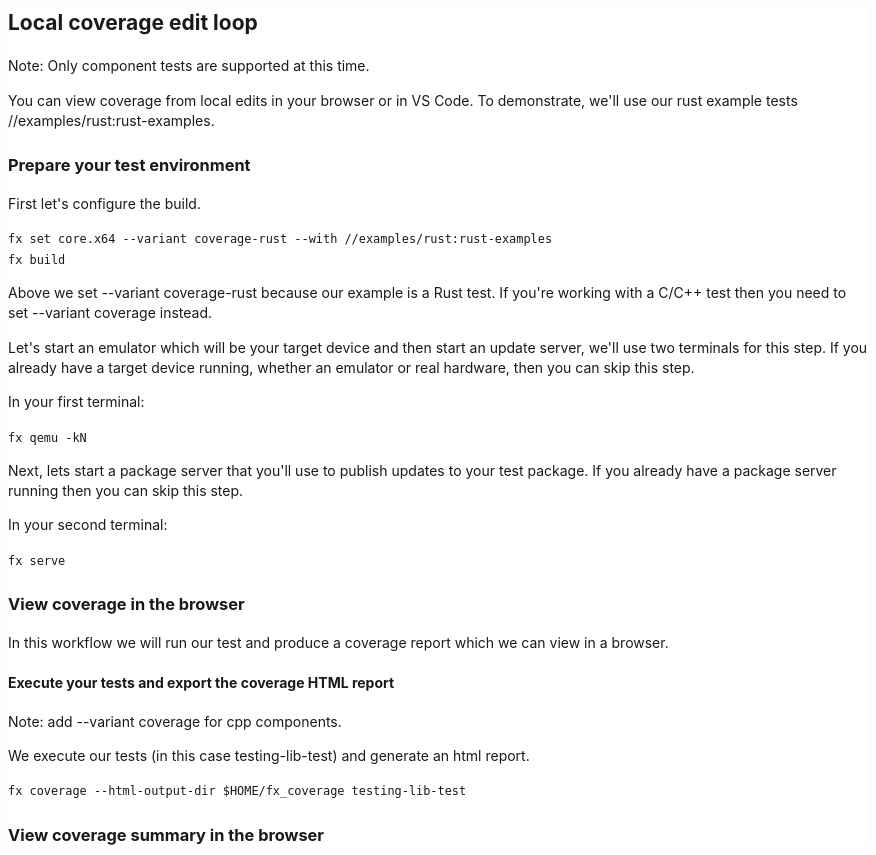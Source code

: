 ## Local coverage edit loop

Note: Only component tests are supported at this time.

You can view coverage from local edits in your browser or in VS Code. To
demonstrate, we'll use our rust example tests //examples/rust:rust-examples.

### Prepare your test environment

First let's configure the build.

```posix-terminal
fx set core.x64 --variant coverage-rust --with //examples/rust:rust-examples
fx build
```

Above we set --variant coverage-rust because our example is a Rust test. If
you're working with a C/C++ test then you need to set --variant coverage
instead.

Let's start an emulator which will be your target device and then start an
update server, we'll use two terminals for this step. If you already have a
target device running, whether an emulator or real hardware, then you can skip
this step.

In your first terminal:

```posix-terminal
fx qemu -kN
```

Next, lets start a package server that you'll use to publish updates to your
test package. If you already have a package server running then you can skip
this step.

In your second terminal:

```posix-terminal
fx serve
```

### View coverage in the browser

In this workflow we will run our test and produce a coverage report which we can
view in a browser.

#### Execute your tests and export the coverage HTML report

Note: add --variant coverage for cpp components.

We execute our tests (in this case testing-lib-test) and generate an html
report.

```posix-terminal
fx coverage --html-output-dir $HOME/fx_coverage testing-lib-test
```

### View coverage summary in the browser
